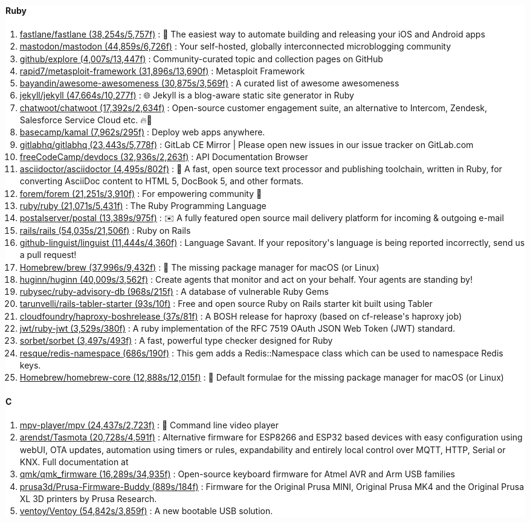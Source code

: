 #### Ruby
1. [fastlane/fastlane (38,254s/5,757f)](https://github.com/fastlane/fastlane) : 🚀 The easiest way to automate building and releasing your iOS and Android apps
2. [mastodon/mastodon (44,859s/6,726f)](https://github.com/mastodon/mastodon) : Your self-hosted, globally interconnected microblogging community
3. [github/explore (4,007s/13,447f)](https://github.com/github/explore) : Community-curated topic and collection pages on GitHub
4. [rapid7/metasploit-framework (31,896s/13,690f)](https://github.com/rapid7/metasploit-framework) : Metasploit Framework
5. [bayandin/awesome-awesomeness (30,875s/3,569f)](https://github.com/bayandin/awesome-awesomeness) : A curated list of awesome awesomeness
6. [jekyll/jekyll (47,664s/10,277f)](https://github.com/jekyll/jekyll) : 🌐 Jekyll is a blog-aware static site generator in Ruby
7. [chatwoot/chatwoot (17,392s/2,634f)](https://github.com/chatwoot/chatwoot) : Open-source customer engagement suite, an alternative to Intercom, Zendesk, Salesforce Service Cloud etc. 🔥💬
8. [basecamp/kamal (7,962s/295f)](https://github.com/basecamp/kamal) : Deploy web apps anywhere.
9. [gitlabhq/gitlabhq (23,443s/5,778f)](https://github.com/gitlabhq/gitlabhq) : GitLab CE Mirror | Please open new issues in our issue tracker on GitLab.com
10. [freeCodeCamp/devdocs (32,936s/2,263f)](https://github.com/freeCodeCamp/devdocs) : API Documentation Browser
11. [asciidoctor/asciidoctor (4,495s/802f)](https://github.com/asciidoctor/asciidoctor) : 💎 A fast, open source text processor and publishing toolchain, written in Ruby, for converting AsciiDoc content to HTML 5, DocBook 5, and other formats.
12. [forem/forem (21,251s/3,910f)](https://github.com/forem/forem) : For empowering community 🌱
13. [ruby/ruby (21,071s/5,431f)](https://github.com/ruby/ruby) : The Ruby Programming Language
14. [postalserver/postal (13,389s/975f)](https://github.com/postalserver/postal) : ✉️ A fully featured open source mail delivery platform for incoming & outgoing e-mail
15. [rails/rails (54,035s/21,506f)](https://github.com/rails/rails) : Ruby on Rails
16. [github-linguist/linguist (11,444s/4,360f)](https://github.com/github-linguist/linguist) : Language Savant. If your repository's language is being reported incorrectly, send us a pull request!
17. [Homebrew/brew (37,996s/9,432f)](https://github.com/Homebrew/brew) : 🍺 The missing package manager for macOS (or Linux)
18. [huginn/huginn (40,009s/3,562f)](https://github.com/huginn/huginn) : Create agents that monitor and act on your behalf. Your agents are standing by!
19. [rubysec/ruby-advisory-db (968s/215f)](https://github.com/rubysec/ruby-advisory-db) : A database of vulnerable Ruby Gems
20. [tarunvelli/rails-tabler-starter (93s/10f)](https://github.com/tarunvelli/rails-tabler-starter) : Free and open source Ruby on Rails starter kit built using Tabler
21. [cloudfoundry/haproxy-boshrelease (37s/81f)](https://github.com/cloudfoundry/haproxy-boshrelease) : A BOSH release for haproxy (based on cf-release's haproxy job)
22. [jwt/ruby-jwt (3,529s/380f)](https://github.com/jwt/ruby-jwt) : A ruby implementation of the RFC 7519 OAuth JSON Web Token (JWT) standard.
23. [sorbet/sorbet (3,497s/493f)](https://github.com/sorbet/sorbet) : A fast, powerful type checker designed for Ruby
24. [resque/redis-namespace (686s/190f)](https://github.com/resque/redis-namespace) : This gem adds a Redis::Namespace class which can be used to namespace Redis keys.
25. [Homebrew/homebrew-core (12,888s/12,015f)](https://github.com/Homebrew/homebrew-core) : 🍻 Default formulae for the missing package manager for macOS (or Linux)

#### C
1. [mpv-player/mpv (24,437s/2,723f)](https://github.com/mpv-player/mpv) : 🎥 Command line video player
2. [arendst/Tasmota (20,728s/4,591f)](https://github.com/arendst/Tasmota) : Alternative firmware for ESP8266 and ESP32 based devices with easy configuration using webUI, OTA updates, automation using timers or rules, expandability and entirely local control over MQTT, HTTP, Serial or KNX. Full documentation at
3. [qmk/qmk_firmware (16,289s/34,935f)](https://github.com/qmk/qmk_firmware) : Open-source keyboard firmware for Atmel AVR and Arm USB families
4. [prusa3d/Prusa-Firmware-Buddy (889s/184f)](https://github.com/prusa3d/Prusa-Firmware-Buddy) : Firmware for the Original Prusa MINI, Original Prusa MK4 and the Original Prusa XL 3D printers by Prusa Research.
5. [ventoy/Ventoy (54,842s/3,859f)](https://github.com/ventoy/Ventoy) : A new bootable USB solution.